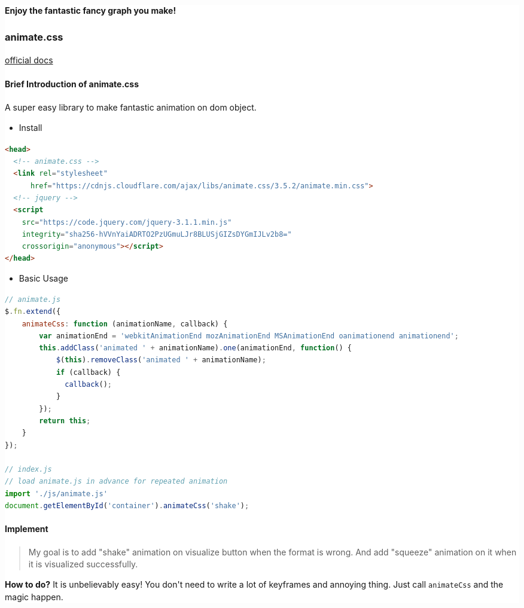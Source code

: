 **Enjoy the fantastic fancy graph you make!**

### animate.css
[official docs](https://github.com/daneden/animate.css)

#### Brief Introduction of animate.css

A super easy library to make fantastic animation on dom object.

- Install

```html
<head>
  <!-- animate.css -->
  <link rel="stylesheet"
	  href="https://cdnjs.cloudflare.com/ajax/libs/animate.css/3.5.2/animate.min.css">
  <!-- jquery -->
  <script
	src="https://code.jquery.com/jquery-3.1.1.min.js"
	integrity="sha256-hVVnYaiADRTO2PzUGmuLJr8BLUSjGIZsDYGmIJLv2b8="
	crossorigin="anonymous"></script>
</head>
```
- Basic Usage

```js
// animate.js
$.fn.extend({
    animateCss: function (animationName, callback) {
        var animationEnd = 'webkitAnimationEnd mozAnimationEnd MSAnimationEnd oanimationend animationend';
        this.addClass('animated ' + animationName).one(animationEnd, function() {
            $(this).removeClass('animated ' + animationName);
            if (callback) {
              callback();
            }
        });
        return this;
    }
});

// index.js
// load animate.js in advance for repeated animation
import './js/animate.js'
document.getElementById('container').animateCss('shake');

```

#### Implement

> My goal is to add "shake" animation on visualize button when the format is wrong.
> And add "squeeze" animation on it when it is visualized successfully.

**How to do?**
It is unbelievably easy!
You don't need to write a lot of keyframes and annoying thing.
Just call `animateCss` and the magic happen.
